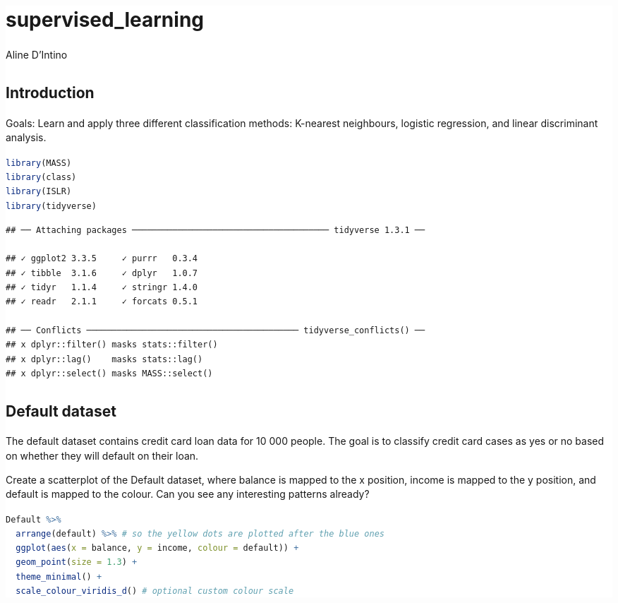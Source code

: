 supervised_learning
================
Aline D’Intino

## Introduction

Goals: Learn and apply three different classification methods: K-nearest
neighbours, logistic regression, and linear discriminant analysis.

``` r
library(MASS)
library(class)
library(ISLR)
library(tidyverse)
```

    ## ── Attaching packages ─────────────────────────────────────── tidyverse 1.3.1 ──

    ## ✓ ggplot2 3.3.5     ✓ purrr   0.3.4
    ## ✓ tibble  3.1.6     ✓ dplyr   1.0.7
    ## ✓ tidyr   1.1.4     ✓ stringr 1.4.0
    ## ✓ readr   2.1.1     ✓ forcats 0.5.1

    ## ── Conflicts ────────────────────────────────────────── tidyverse_conflicts() ──
    ## x dplyr::filter() masks stats::filter()
    ## x dplyr::lag()    masks stats::lag()
    ## x dplyr::select() masks MASS::select()

## Default dataset

The default dataset contains credit card loan data for 10 000 people.
The goal is to classify credit card cases as yes or no based on whether
they will default on their loan.

Create a scatterplot of the Default dataset, where balance is mapped to
the x position, income is mapped to the y position, and default is
mapped to the colour. Can you see any interesting patterns already?

``` r
Default %>% 
  arrange(default) %>% # so the yellow dots are plotted after the blue ones
  ggplot(aes(x = balance, y = income, colour = default)) +
  geom_point(size = 1.3) +
  theme_minimal() +
  scale_colour_viridis_d() # optional custom colour scale
```
